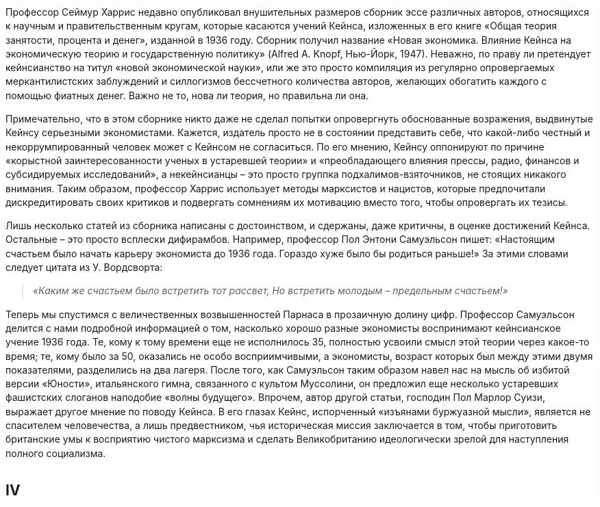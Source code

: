 Профессор Сеймур Харрис недавно опубликовал внушительных размеров
сборник эссе различных авторов, относящихся к научным и
правительственным кругам, которые касаются учений Кейнса, изложенных в
его книге «Общая теория занятости, процента и денег», изданной в 1936
году. Сборник получил название «Новая экономика. Влияние Кейнса на
экономическую теорию и государственную политику» (Alfred A. Knopf,
Нью-Йорк, 1947). Неважно, по праву ли претендует кейнсианство на титул
«новой экономической науки», или же это просто компиляция из регулярно
опровергаемых меркантилистских заблуждений и силлогизмов бессчетного
количества авторов, желающих обогатить каждого с помощью фиатных денег.
Важно не то, нова ли теория, но правильна ли она.

Примечательно, что в этом сборнике никто даже не сделал попытки
опровергнуть обоснованные возражения, выдвинутые Кейнсу серьезными
экономистами. Кажется, издатель просто не в состоянии представить себе,
что какой-либо честный и некоррумпированный человек может с Кейнсом не
согласиться. По его мнению, Кейнсу оппонируют по причине «корыстной
заинтересованности ученых в устаревшей теории» и «преобладающего влияния
прессы, радио, финансов и субсидируемых исследований», а некейнсианцы –
это просто группка подхалимов-взяточников, не стоящих никакого внимания.
Таким образом, профессор Харрис использует методы марксистов и нацистов,
которые предпочитали дискредитировать своих критиков и подвергать
сомнениям их мотивацию вместо того, чтобы опровергать их тезисы.

Лишь несколько статей из сборника написаны с достоинством, и сдержаны,
даже критичны, в оценке достижений Кейнса. Остальные – это просто
всплески дифирамбов. Например, профессор Пол Энтони Самуэльсон пишет:
«Настоящим счастьем было начать карьеру экономиста до 1936 года. Гораздо
хуже было бы родиться раньше!» За этими словами следует цитата из У.
Вордсворта:

> *«Каким же счастьем было встретить тот рассвет,* *Но встретить
> молодым – предельным счастьем!»*

Теперь мы спустимся с величественных возвышенностей Парнаса в прозаичную
долину цифр. Профессор Самуэльсон делится с нами подробной информацией о
том, насколько хорошо разные экономисты воспринимают кейнсианское учение
1936 года. Те, кому к тому времени еще не исполнилось 35, полностью
усвоили смысл этой теории через какое-то время; те, кому было за 50,
оказались не особо восприимчивыми, а экономисты, возраст которых был
между этими двумя показателями, разделились на два лагеря. После того,
как Самуэльсон таким образом навел нас на мысль об избитой версии
«Юности», итальянского гимна, связанного с культом Муссолини, он
предложил еще несколько устаревших фашистских слоганов наподобие «волны
будущего». Впрочем, автор другой статьи, господин Пол Марлор Суизи,
выражает другое мнение по поводу Кейнса. В его глазах Кейнс, испорченный
«изъянами буржуазной мысли», является не спасителем человечества, а лишь
предвестником, чья историческая миссия заключается в том, чтобы
приготовить британские умы к восприятию чистого марксизма и сделать
Великобританию идеологически зрелой для наступления полного социализма.

IV
--
